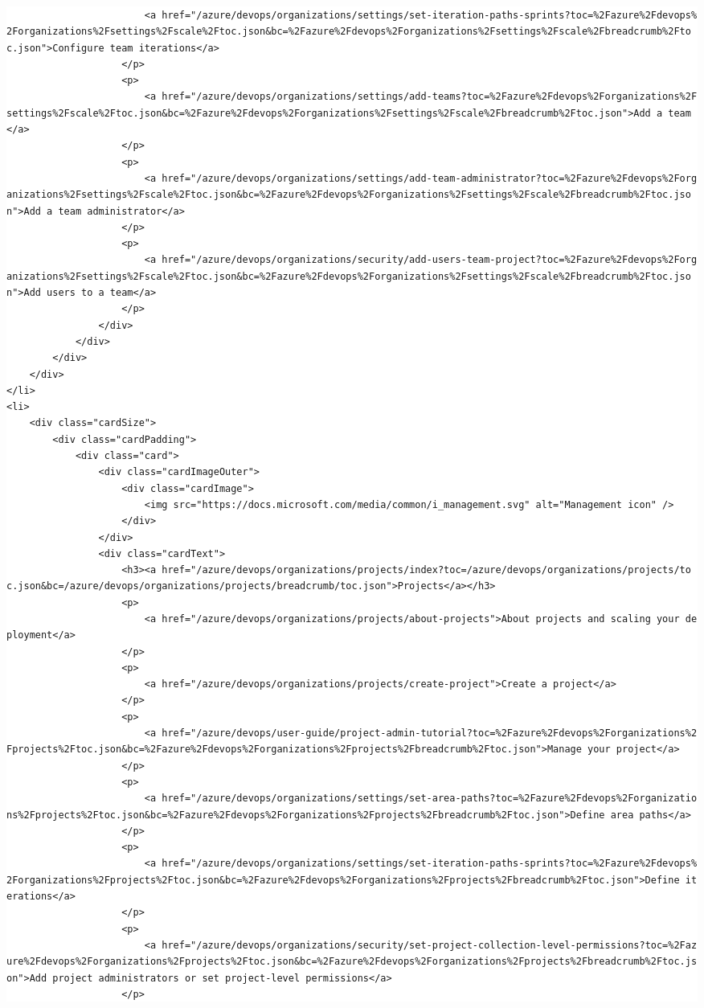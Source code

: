                             <a href="/azure/devops/organizations/settings/set-iteration-paths-sprints?toc=%2Fazure%2Fdevops%2Forganizations%2Fsettings%2Fscale%2Ftoc.json&bc=%2Fazure%2Fdevops%2Forganizations%2Fsettings%2Fscale%2Fbreadcrumb%2Ftoc.json">Configure team iterations</a>
                        </p>
                        <p>
                            <a href="/azure/devops/organizations/settings/add-teams?toc=%2Fazure%2Fdevops%2Forganizations%2Fsettings%2Fscale%2Ftoc.json&bc=%2Fazure%2Fdevops%2Forganizations%2Fsettings%2Fscale%2Fbreadcrumb%2Ftoc.json">Add a team</a>
                        </p>
                        <p>
                            <a href="/azure/devops/organizations/settings/add-team-administrator?toc=%2Fazure%2Fdevops%2Forganizations%2Fsettings%2Fscale%2Ftoc.json&bc=%2Fazure%2Fdevops%2Forganizations%2Fsettings%2Fscale%2Fbreadcrumb%2Ftoc.json">Add a team administrator</a>
                        </p>
                        <p>
                            <a href="/azure/devops/organizations/security/add-users-team-project?toc=%2Fazure%2Fdevops%2Forganizations%2Fsettings%2Fscale%2Ftoc.json&bc=%2Fazure%2Fdevops%2Forganizations%2Fsettings%2Fscale%2Fbreadcrumb%2Ftoc.json">Add users to a team</a>
                        </p>
                    </div>
                </div>
            </div>
        </div>
    </li>
    <li>
        <div class="cardSize">
            <div class="cardPadding">
                <div class="card">
                    <div class="cardImageOuter">
                        <div class="cardImage">
                            <img src="https://docs.microsoft.com/media/common/i_management.svg" alt="Management icon" />
                        </div>
                    </div>
                    <div class="cardText">
                        <h3><a href="/azure/devops/organizations/projects/index?toc=/azure/devops/organizations/projects/toc.json&bc=/azure/devops/organizations/projects/breadcrumb/toc.json">Projects</a></h3>
                        <p>
                            <a href="/azure/devops/organizations/projects/about-projects">About projects and scaling your deployment</a>
                        </p>
                        <p>
                            <a href="/azure/devops/organizations/projects/create-project">Create a project</a>
                        </p>
                        <p>
                            <a href="/azure/devops/user-guide/project-admin-tutorial?toc=%2Fazure%2Fdevops%2Forganizations%2Fprojects%2Ftoc.json&bc=%2Fazure%2Fdevops%2Forganizations%2Fprojects%2Fbreadcrumb%2Ftoc.json">Manage your project</a>
                        </p>
                        <p>
                            <a href="/azure/devops/organizations/settings/set-area-paths?toc=%2Fazure%2Fdevops%2Forganizations%2Fprojects%2Ftoc.json&bc=%2Fazure%2Fdevops%2Forganizations%2Fprojects%2Fbreadcrumb%2Ftoc.json">Define area paths</a>
                        </p>
                        <p>
                            <a href="/azure/devops/organizations/settings/set-iteration-paths-sprints?toc=%2Fazure%2Fdevops%2Forganizations%2Fprojects%2Ftoc.json&bc=%2Fazure%2Fdevops%2Forganizations%2Fprojects%2Fbreadcrumb%2Ftoc.json">Define iterations</a>
                        </p>
                        <p>
                            <a href="/azure/devops/organizations/security/set-project-collection-level-permissions?toc=%2Fazure%2Fdevops%2Forganizations%2Fprojects%2Ftoc.json&bc=%2Fazure%2Fdevops%2Forganizations%2Fprojects%2Fbreadcrumb%2Ftoc.json">Add project administrators or set project-level permissions</a>
                        </p>